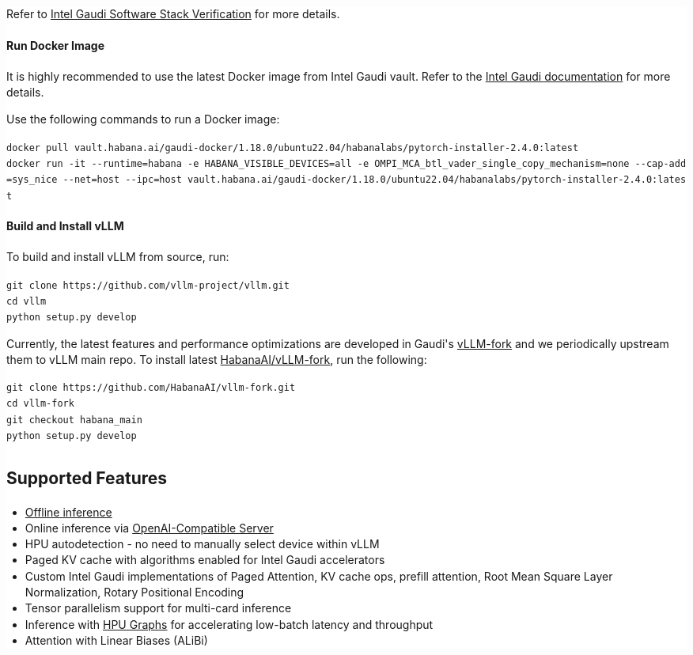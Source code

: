 Refer to [Intel Gaudi Software Stack
Verification](https://docs.habana.ai/en/latest/Installation_Guide/SW_Verification.html#platform-upgrade)
for more details.

#### Run Docker Image

It is highly recommended to use the latest Docker image from Intel Gaudi
vault. Refer to the [Intel Gaudi
documentation](https://docs.habana.ai/en/latest/Installation_Guide/Bare_Metal_Fresh_OS.html#pull-prebuilt-containers)
for more details.

Use the following commands to run a Docker image:

```console
docker pull vault.habana.ai/gaudi-docker/1.18.0/ubuntu22.04/habanalabs/pytorch-installer-2.4.0:latest
docker run -it --runtime=habana -e HABANA_VISIBLE_DEVICES=all -e OMPI_MCA_btl_vader_single_copy_mechanism=none --cap-add=sys_nice --net=host --ipc=host vault.habana.ai/gaudi-docker/1.18.0/ubuntu22.04/habanalabs/pytorch-installer-2.4.0:latest
```

#### Build and Install vLLM

To build and install vLLM from source, run:

```console
git clone https://github.com/vllm-project/vllm.git
cd vllm
python setup.py develop
```

Currently, the latest features and performance optimizations are developed in Gaudi's [vLLM-fork](https://github.com/HabanaAI/vllm-fork) and we periodically upstream them to vLLM main repo. To install latest [HabanaAI/vLLM-fork](https://github.com/HabanaAI/vllm-fork), run the following:

```console
git clone https://github.com/HabanaAI/vllm-fork.git
cd vllm-fork
git checkout habana_main
python setup.py develop
```

## Supported Features

- [Offline inference](#offline-inference)
- Online inference via [OpenAI-Compatible Server](#openai-compatible-server)
- HPU autodetection - no need to manually select device within vLLM
- Paged KV cache with algorithms enabled for Intel Gaudi accelerators
- Custom Intel Gaudi implementations of Paged Attention, KV cache ops,
  prefill attention, Root Mean Square Layer Normalization, Rotary
  Positional Encoding
- Tensor parallelism support for multi-card inference
- Inference with [HPU Graphs](https://docs.habana.ai/en/latest/PyTorch/Inference_on_PyTorch/Inference_Using_HPU_Graphs.html)
  for accelerating low-batch latency and throughput
- Attention with Linear Biases (ALiBi)
